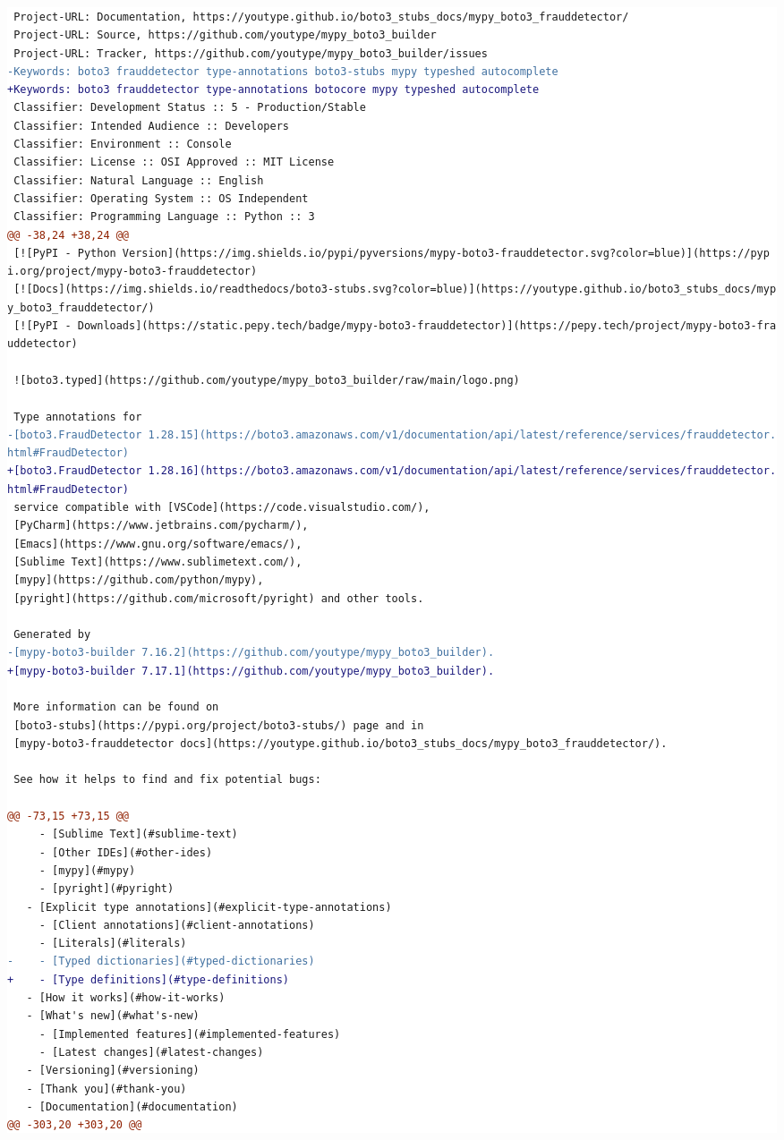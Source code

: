 ```diff
 Project-URL: Documentation, https://youtype.github.io/boto3_stubs_docs/mypy_boto3_frauddetector/
 Project-URL: Source, https://github.com/youtype/mypy_boto3_builder
 Project-URL: Tracker, https://github.com/youtype/mypy_boto3_builder/issues
-Keywords: boto3 frauddetector type-annotations boto3-stubs mypy typeshed autocomplete
+Keywords: boto3 frauddetector type-annotations botocore mypy typeshed autocomplete
 Classifier: Development Status :: 5 - Production/Stable
 Classifier: Intended Audience :: Developers
 Classifier: Environment :: Console
 Classifier: License :: OSI Approved :: MIT License
 Classifier: Natural Language :: English
 Classifier: Operating System :: OS Independent
 Classifier: Programming Language :: Python :: 3
@@ -38,24 +38,24 @@
 [![PyPI - Python Version](https://img.shields.io/pypi/pyversions/mypy-boto3-frauddetector.svg?color=blue)](https://pypi.org/project/mypy-boto3-frauddetector)
 [![Docs](https://img.shields.io/readthedocs/boto3-stubs.svg?color=blue)](https://youtype.github.io/boto3_stubs_docs/mypy_boto3_frauddetector/)
 [![PyPI - Downloads](https://static.pepy.tech/badge/mypy-boto3-frauddetector)](https://pepy.tech/project/mypy-boto3-frauddetector)
 
 ![boto3.typed](https://github.com/youtype/mypy_boto3_builder/raw/main/logo.png)
 
 Type annotations for
-[boto3.FraudDetector 1.28.15](https://boto3.amazonaws.com/v1/documentation/api/latest/reference/services/frauddetector.html#FraudDetector)
+[boto3.FraudDetector 1.28.16](https://boto3.amazonaws.com/v1/documentation/api/latest/reference/services/frauddetector.html#FraudDetector)
 service compatible with [VSCode](https://code.visualstudio.com/),
 [PyCharm](https://www.jetbrains.com/pycharm/),
 [Emacs](https://www.gnu.org/software/emacs/),
 [Sublime Text](https://www.sublimetext.com/),
 [mypy](https://github.com/python/mypy),
 [pyright](https://github.com/microsoft/pyright) and other tools.
 
 Generated by
-[mypy-boto3-builder 7.16.2](https://github.com/youtype/mypy_boto3_builder).
+[mypy-boto3-builder 7.17.1](https://github.com/youtype/mypy_boto3_builder).
 
 More information can be found on
 [boto3-stubs](https://pypi.org/project/boto3-stubs/) page and in
 [mypy-boto3-frauddetector docs](https://youtype.github.io/boto3_stubs_docs/mypy_boto3_frauddetector/).
 
 See how it helps to find and fix potential bugs:
 
@@ -73,15 +73,15 @@
     - [Sublime Text](#sublime-text)
     - [Other IDEs](#other-ides)
     - [mypy](#mypy)
     - [pyright](#pyright)
   - [Explicit type annotations](#explicit-type-annotations)
     - [Client annotations](#client-annotations)
     - [Literals](#literals)
-    - [Typed dictionaries](#typed-dictionaries)
+    - [Type definitions](#type-definitions)
   - [How it works](#how-it-works)
   - [What's new](#what's-new)
     - [Implemented features](#implemented-features)
     - [Latest changes](#latest-changes)
   - [Versioning](#versioning)
   - [Thank you](#thank-you)
   - [Documentation](#documentation)
@@ -303,20 +303,20 @@
```